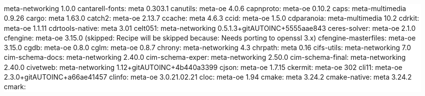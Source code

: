   meta-networking      1.0.0
cantarell-fonts:
  meta                 0.303.1
canutils:
  meta-oe              4.0.6
capnproto:
  meta-oe              0.10.2
caps:
  meta-multimedia      0.9.26
cargo:
  meta                 1.63.0
catch2:
  meta-oe              2.13.7
ccache:
  meta                 4.6.3
ccid:
  meta-oe              1.5.0
cdparanoia:
  meta-multimedia      10.2
cdrkit:
  meta-oe              1.1.11
cdrtools-native:
  meta                 3.01
celt051:
  meta-networking      0.5.1.3+gitAUTOINC+5555aae843
ceres-solver:
  meta-oe              2.1.0
cfengine:
  meta-oe              3.15.0 (skipped: Recipe will be skipped because: Needs porting to openssl 3.x)
cfengine-masterfiles:
  meta-oe              3.15.0
cgdb:
  meta-oe              0.8.0
cglm:
  meta-oe              0.8.7
chrony:
  meta-networking      4.3
chrpath:
  meta                 0.16
cifs-utils:
  meta-networking      7.0
cim-schema-docs:
  meta-networking      2.40.0
cim-schema-exper:
  meta-networking      2.50.0
cim-schema-final:
  meta-networking      2.40.0
civetweb:
  meta-networking      1.12+gitAUTOINC+4b440a3399
cjson:
  meta-oe              1.7.15
ckermit:
  meta-oe              302
cli11:
  meta-oe              2.3.0+gitAUTOINC+a66ae41457
clinfo:
  meta-oe              3.0.21.02.21
cloc:
  meta-oe              1.94
cmake:
  meta                 3.24.2
cmake-native:
  meta                 3.24.2
cmark: